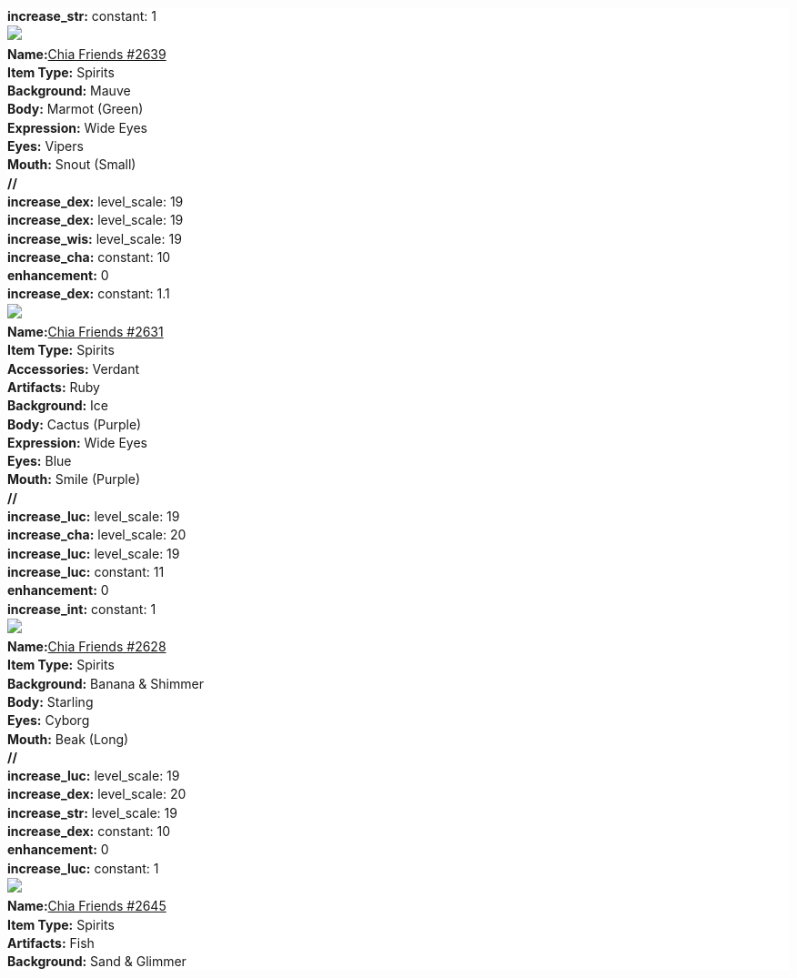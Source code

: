 <div><strong>increase_str:</strong> constant: 1</div>
</div>
<div class="item_thumbnail">
<a href="https://mintgarden.io/nfts/nft1qrus9apadd8t6x7maa3wms0e9ja98hx96q9t69xev3x2n47tlx5sg8l5w7"><img loading="lazy" src="https://assets.mainnet.mintgarden.io/thumbnails/c4a901570acce4b6b458c158f3ce40cb701751c0d0da1652e7489e4c35ee8153.png"></a>
<div><strong>Name:</strong><a href="https://mintgarden.io/nfts/nft1qrus9apadd8t6x7maa3wms0e9ja98hx96q9t69xev3x2n47tlx5sg8l5w7">Chia Friends #2639</a></div>
<div><strong>Item Type:</strong> Spirits</div>
<div><strong>Background:</strong> Mauve</div>
<div><strong>Body:</strong> Marmot (Green)</div>
<div><strong>Expression:</strong> Wide Eyes</div>
<div><strong>Eyes:</strong> Vipers</div>
<div><strong>Mouth:</strong> Snout (Small)</div>
<div><strong>//</strong></div><div><strong>increase_dex:</strong> level_scale: 19</div>
<div><strong>increase_dex:</strong> level_scale: 19</div>
<div><strong>increase_wis:</strong> level_scale: 19</div>
<div><strong>increase_cha:</strong> constant: 10</div>
<div><strong>enhancement:</strong> 0</div>
<div><strong>increase_dex:</strong> constant: 1.1</div>
</div>
<div class="item_thumbnail">
<a href="https://mintgarden.io/nfts/nft1hl7gzr9ypv2s50tsyf59x7jq5csvagzekyjcsv37zcgtgp85u0vs6jrr9l"><img loading="lazy" src="https://assets.mainnet.mintgarden.io/thumbnails/979d2ae2ed9a51462ad43b4b9ffeb91b50f7870717ab9033c99859c0f7c99658.png"></a>
<div><strong>Name:</strong><a href="https://mintgarden.io/nfts/nft1hl7gzr9ypv2s50tsyf59x7jq5csvagzekyjcsv37zcgtgp85u0vs6jrr9l">Chia Friends #2631</a></div>
<div><strong>Item Type:</strong> Spirits</div>
<div><strong>Accessories:</strong> Verdant</div>
<div><strong>Artifacts:</strong> Ruby</div>
<div><strong>Background:</strong> Ice</div>
<div><strong>Body:</strong> Cactus (Purple)</div>
<div><strong>Expression:</strong> Wide Eyes</div>
<div><strong>Eyes:</strong> Blue</div>
<div><strong>Mouth:</strong> Smile (Purple)</div>
<div><strong>//</strong></div><div><strong>increase_luc:</strong> level_scale: 19</div>
<div><strong>increase_cha:</strong> level_scale: 20</div>
<div><strong>increase_luc:</strong> level_scale: 19</div>
<div><strong>increase_luc:</strong> constant: 11</div>
<div><strong>enhancement:</strong> 0</div>
<div><strong>increase_int:</strong> constant: 1</div>
</div>
<div class="item_thumbnail">
<a href="https://mintgarden.io/nfts/nft12j0lse4asackfp37dpd48m9lpqz8dgvzz8w4emuam4f3ea2dn4fq2er39q"><img loading="lazy" src="https://assets.mainnet.mintgarden.io/thumbnails/988e4262b47288c9acc0cc69b5e74fd0fa343c5a22680b850b9a61c3980140e4.png"></a>
<div><strong>Name:</strong><a href="https://mintgarden.io/nfts/nft12j0lse4asackfp37dpd48m9lpqz8dgvzz8w4emuam4f3ea2dn4fq2er39q">Chia Friends #2628</a></div>
<div><strong>Item Type:</strong> Spirits</div>
<div><strong>Background:</strong> Banana & Shimmer</div>
<div><strong>Body:</strong> Starling</div>
<div><strong>Eyes:</strong> Cyborg</div>
<div><strong>Mouth:</strong> Beak (Long)</div>
<div><strong>//</strong></div><div><strong>increase_luc:</strong> level_scale: 19</div>
<div><strong>increase_dex:</strong> level_scale: 20</div>
<div><strong>increase_str:</strong> level_scale: 19</div>
<div><strong>increase_dex:</strong> constant: 10</div>
<div><strong>enhancement:</strong> 0</div>
<div><strong>increase_luc:</strong> constant: 1</div>
</div>
<div class="item_thumbnail">
<a href="https://mintgarden.io/nfts/nft1q0ewt3cj78r0jfwlh5387kw6uu07m0mrn8a7jjwcqghdfcsrgrrqvgr84h"><img loading="lazy" src="https://assets.mainnet.mintgarden.io/thumbnails/a821a550aba7a2328593e23ef0665b0e7156ad113baf763ec42179d1879e5778.png"></a>
<div><strong>Name:</strong><a href="https://mintgarden.io/nfts/nft1q0ewt3cj78r0jfwlh5387kw6uu07m0mrn8a7jjwcqghdfcsrgrrqvgr84h">Chia Friends #2645</a></div>
<div><strong>Item Type:</strong> Spirits</div>
<div><strong>Artifacts:</strong> Fish</div>
<div><strong>Background:</strong> Sand & Glimmer</div>
